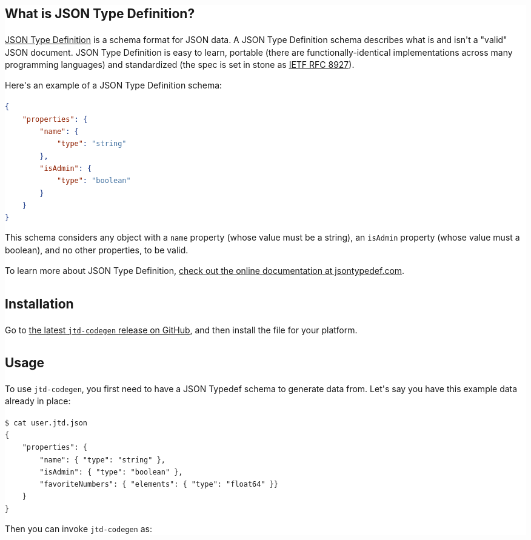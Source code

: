 ## What is JSON Type Definition?

[JSON Type Definition](https://jsontypedef.com) is a schema format for JSON
data. A JSON Type Definition schema describes what is and isn't a "valid" JSON
document. JSON Type Definition is easy to learn, portable (there are
functionally-identical implementations across many programming languages) and
standardized (the spec is set in stone as [IETF RFC
8927](https://tools.ietf.org/html/rfc8927)).

Here's an example of a JSON Type Definition schema:

```json
{
    "properties": {
        "name": {
            "type": "string"
        },
        "isAdmin": {
            "type": "boolean"
        }
    }
}
```

This schema considers any object with a `name` property (whose value must be a
string), an `isAdmin` property (whose value must a boolean), and no other
properties, to be valid.

To learn more about JSON Type Definition, [check out the online documentation at
jsontypedef.com](https://jsontypedef.com).

## Installation

Go to [the latest `jtd-codegen` release on
GitHub](https://github.com/jsontypedef/json-typedef-codegen/releases/latest),
and then install the file for your platform.

## Usage

To use `jtd-codegen`, you first need to have a JSON Typedef schema to generate
data from. Let's say you have this example data already in place:

```
$ cat user.jtd.json
{
    "properties": {
        "name": { "type": "string" },
        "isAdmin": { "type": "boolean" },
        "favoriteNumbers": { "elements": { "type": "float64" }}
    }
}
```

Then you can invoke `jtd-codegen` as:

